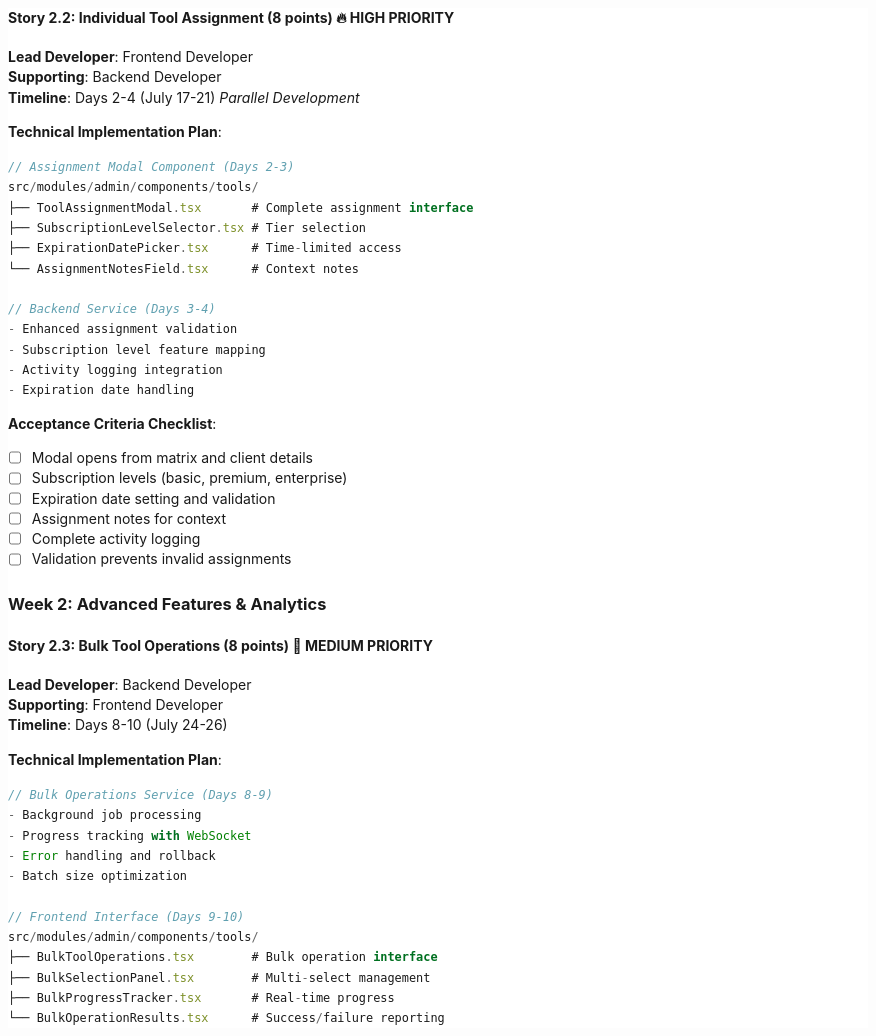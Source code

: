 #### **Story 2.2: Individual Tool Assignment** (8 points) 🔥 **HIGH PRIORITY**
**Lead Developer**: Frontend Developer  
**Supporting**: Backend Developer  
**Timeline**: Days 2-4 (July 17-21) *Parallel Development*

**Technical Implementation Plan**:
```typescript
// Assignment Modal Component (Days 2-3)
src/modules/admin/components/tools/
├── ToolAssignmentModal.tsx       # Complete assignment interface
├── SubscriptionLevelSelector.tsx # Tier selection
├── ExpirationDatePicker.tsx      # Time-limited access
└── AssignmentNotesField.tsx      # Context notes

// Backend Service (Days 3-4)
- Enhanced assignment validation
- Subscription level feature mapping
- Activity logging integration
- Expiration date handling
```

**Acceptance Criteria Checklist**:
- [ ] Modal opens from matrix and client details
- [ ] Subscription levels (basic, premium, enterprise)
- [ ] Expiration date setting and validation
- [ ] Assignment notes for context
- [ ] Complete activity logging
- [ ] Validation prevents invalid assignments

### **Week 2: Advanced Features & Analytics**

#### **Story 2.3: Bulk Tool Operations** (8 points) 🔶 **MEDIUM PRIORITY**
**Lead Developer**: Backend Developer  
**Supporting**: Frontend Developer  
**Timeline**: Days 8-10 (July 24-26)

**Technical Implementation Plan**:
```typescript
// Bulk Operations Service (Days 8-9)
- Background job processing
- Progress tracking with WebSocket
- Error handling and rollback
- Batch size optimization

// Frontend Interface (Days 9-10)
src/modules/admin/components/tools/
├── BulkToolOperations.tsx        # Bulk operation interface
├── BulkSelectionPanel.tsx        # Multi-select management
├── BulkProgressTracker.tsx       # Real-time progress
└── BulkOperationResults.tsx      # Success/failure reporting
```
